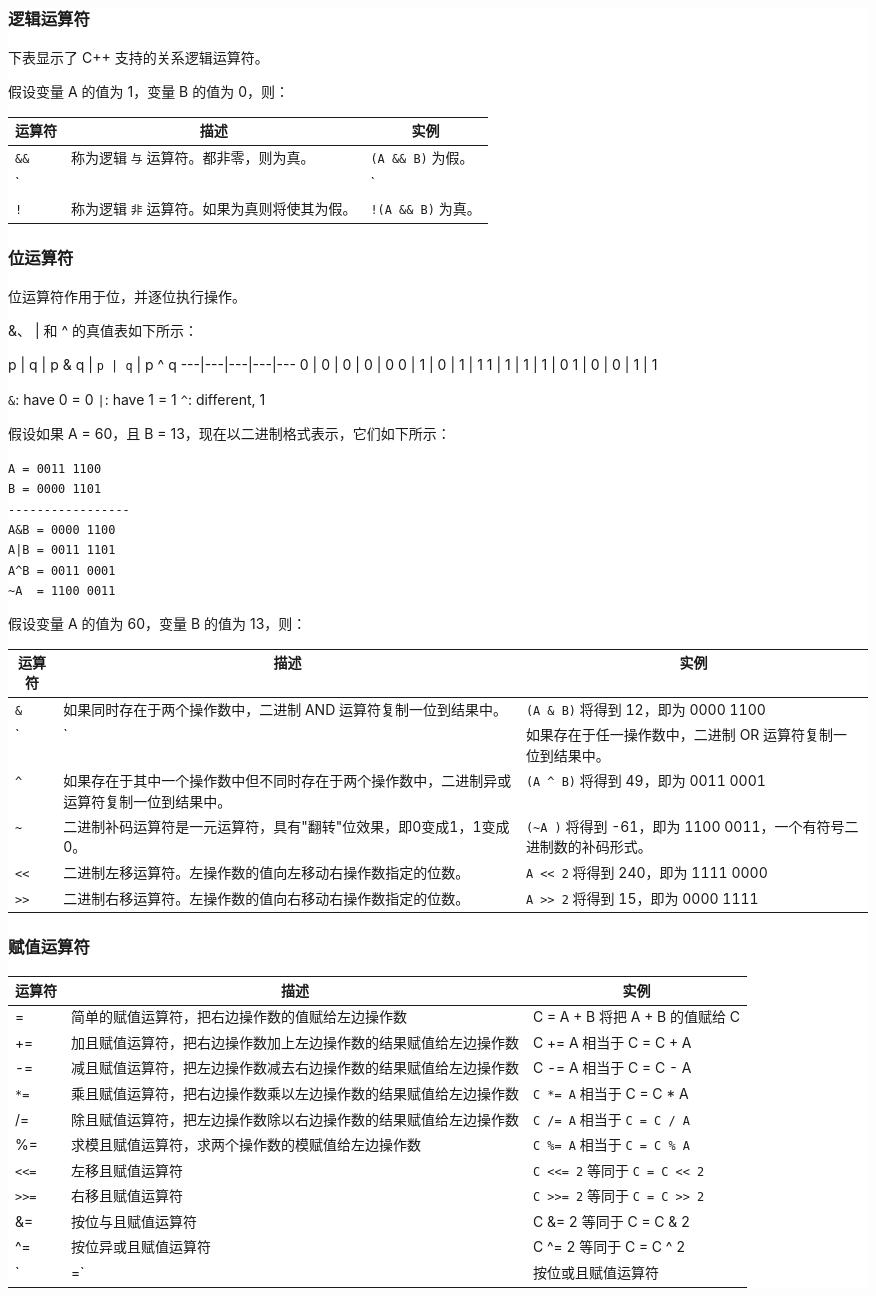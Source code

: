 
### 逻辑运算符
下表显示了 C++ 支持的关系逻辑运算符。

假设变量 A 的值为 1，变量 B 的值为 0，则：

运算符 | 	描述	| 实例
---|---|---
`&&`	 | 称为逻辑 `与` 运算符。都非零，则为真。	          | `(A && B)` 为假。
`||`	 | 称为逻辑 `或` 运算符。任意一个非零，则条件为真。    | `(A || B)` 为真。
`!`	   | 称为逻辑 `非` 运算符。如果为真则将使其为假。	      | `!(A && B)` 为真。

### 位运算符
位运算符作用于位，并逐位执行操作。

&、 | 和 ^ 的真值表如下所示：

p	  |   q	  | p & q	    | `p | q`	    | p ^ q
---|---|---|---|---
0	  |   0	  | 0	        | 0	          | 0
0	  |   1	  | 0	        | 1	          | 1
1	  |   1	  | 1	        | 1	          | 0
1	  |   0	  | 0	        | 1	          | 1

`&`: have 0 = 0
`|`: have 1 = 1
`^`: different, 1

假设如果 A = 60，且 B = 13，现在以二进制格式表示，它们如下所示：

    A = 0011 1100
    B = 0000 1101
    -----------------
    A&B = 0000 1100
    A|B = 0011 1101
    A^B = 0011 0001
    ~A  = 1100 0011

假设变量 A 的值为 60，变量 B 的值为 13，则：

运算符	| 描述	| 实例
---|---|---
`&`	  |  如果同时存在于两个操作数中，二进制 AND 运算符复制一位到结果中。	                   | `(A & B)` 将得到 12，即为 0000 1100
`|`	  |  如果存在于任一操作数中，二进制 OR 运算符复制一位到结果中。                    	  | `(A | B)` 将得到 61，即为 0011 1101
`^`	  |  如果存在于其中一个操作数中但不同时存在于两个操作数中，二进制异或运算符复制一位到结果中。| 	`(A ^ B)` 将得到 49，即为 0011 0001
`~`	  |  二进制补码运算符是一元运算符，具有"翻转"位效果，即0变成1，1变成0。                	| `(~A )` 将得到 -61，即为 1100 0011，一个有符号二进制数的补码形式。
`<<`	|  二进制左移运算符。左操作数的值向左移动右操作数指定的位数。                         | 	`A << 2` 将得到 240，即为 1111 0000
`>>`	|  二进制右移运算符。左操作数的值向右移动右操作数指定的位数。	                       |  `A >> 2` 将得到 15，即为 0000 1111


### 赋值运算符

运算符	| 描述	| 实例
---|---|---
=	  | 简单的赋值运算符，把右边操作数的值赋给左边操作数	             | C = A + B 将把 A + B 的值赋给 C
+=	| 加且赋值运算符，把右边操作数加上左边操作数的结果赋值给左边操作数	| C += A 相当于 C = C + A
-=	| 减且赋值运算符，把左边操作数减去右边操作数的结果赋值给左边操作数	| C -= A 相当于 C = C - A
`*=`	| 乘且赋值运算符，把右边操作数乘以左边操作数的结果赋值给左边操作数	| `C *= A` 相当于 C = C * A
/=	| 除且赋值运算符，把左边操作数除以右边操作数的结果赋值给左边操作数	| `C /= A` 相当于 `C = C / A`
%=	| 求模且赋值运算符，求两个操作数的模赋值给左边操作数	             | `C %= A` 相当于 `C = C % A`
`<<=`	| 左移且赋值运算符	                                         | `C <<= 2` 等同于 `C = C << 2`
`>>=`	| 右移且赋值运算符	                                         | `C >>= 2` 等同于 `C = C >> 2`
&=	| 按位与且赋值运算符	                                         | C &= 2 等同于 C = C & 2
^=	| 按位异或且赋值运算符	                                      | C ^= 2 等同于 C = C ^ 2
`|=`	| 按位或且赋值运算符	                                         | `C |= 2` 等同于 `C = C | 2`
